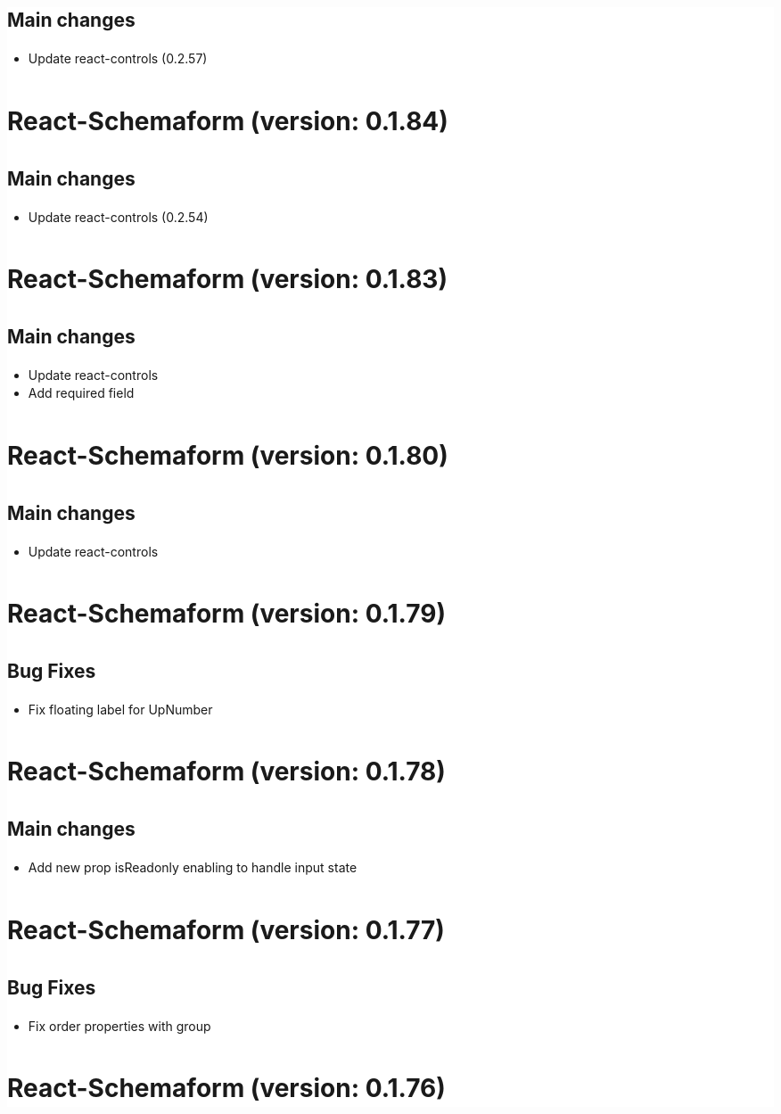 ## Main changes

- Update react-controls (0.2.57)

# React-Schemaform (version: 0.1.84)

## Main changes

- Update react-controls (0.2.54)

# React-Schemaform (version: 0.1.83)

## Main changes

- Update react-controls
- Add required field

# React-Schemaform (version: 0.1.80)

## Main changes

- Update react-controls

# React-Schemaform (version: 0.1.79)

## Bug Fixes

- Fix floating label for UpNumber

# React-Schemaform (version: 0.1.78)

## Main changes

- Add new prop isReadonly enabling to handle input state

# React-Schemaform (version: 0.1.77)

## Bug Fixes

- Fix order properties with group

# React-Schemaform (version: 0.1.76)
